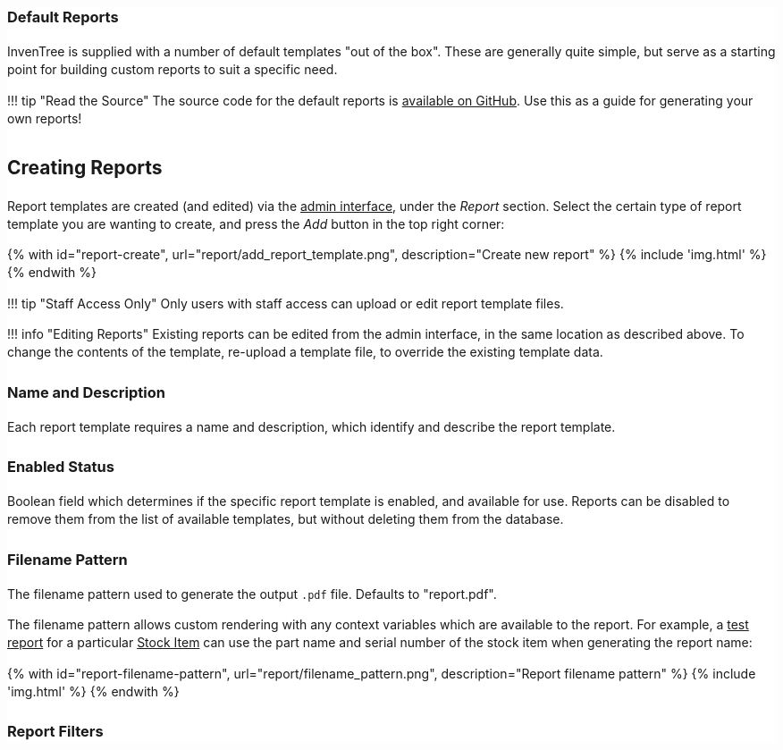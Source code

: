 ### Default Reports

InvenTree is supplied with a number of default templates "out of the box". These are generally quite simple, but serve as a starting point for building custom reports to suit a specific need.

!!! tip "Read the Source"
    The source code for the default reports is [available on GitHub](https://github.com/inventree/InvenTree/tree/master/src/backend/InvenTree/report/templates/report). Use this as a guide for generating your own reports!

## Creating Reports

Report templates are created (and edited) via the [admin interface](../settings/admin.md), under the *Report* section. Select the certain type of report template you are wanting to create, and press the *Add* button in the top right corner:

{% with id="report-create", url="report/add_report_template.png", description="Create new report" %}
{% include 'img.html' %}
{% endwith %}

!!! tip "Staff Access Only"
    Only users with staff access can upload or edit report template files.

!!! info "Editing Reports"
    Existing reports can be edited from the admin interface, in the same location as described above. To change the contents of the template, re-upload a template file, to override the existing template data.

### Name and Description

Each report template requires a name and description, which identify and describe the report template.

### Enabled Status

Boolean field which determines if the specific report template is enabled, and available for use. Reports can be disabled to remove them from the list of available templates, but without deleting them from the database.

### Filename Pattern

The filename pattern used to generate the output `.pdf` file. Defaults to "report.pdf".

The filename pattern allows custom rendering with any context variables which are available to the report. For example, a [test report](./test.md) for a particular [Stock Item](../stock/stock.md#stock-item) can use the part name and serial number of the stock item when generating the report name:

{% with id="report-filename-pattern", url="report/filename_pattern.png", description="Report filename pattern" %}
{% include 'img.html' %}
{% endwith %}


### Report Filters
